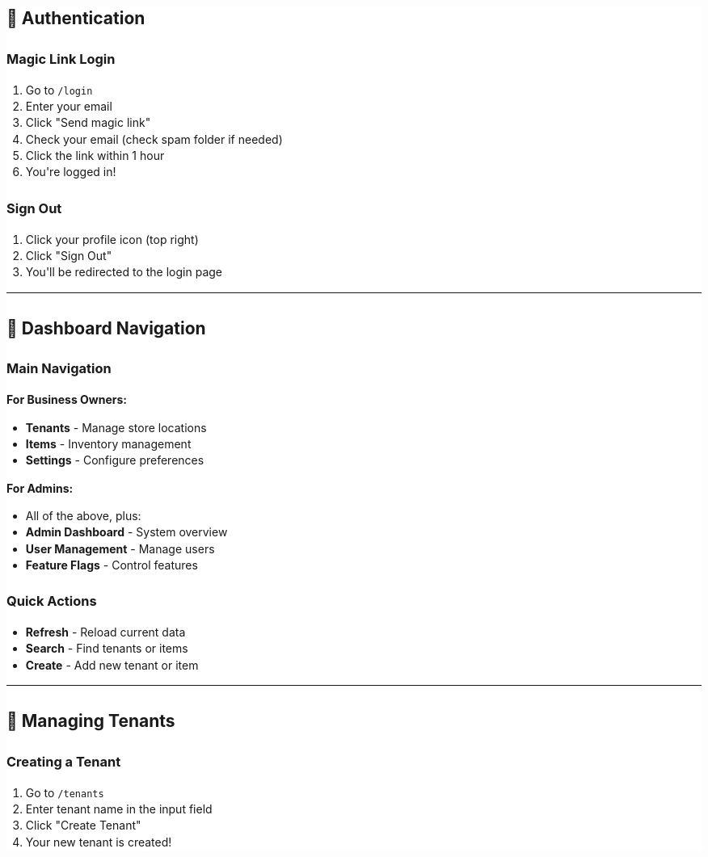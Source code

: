 ## 🔐 Authentication

### Magic Link Login

1. Go to `/login`
2. Enter your email
3. Click "Send magic link"
4. Check your email (check spam folder if needed)
5. Click the link within 1 hour
6. You're logged in!

### Sign Out

1. Click your profile icon (top right)
2. Click "Sign Out"
3. You'll be redirected to the login page

---

## 🧭 Dashboard Navigation

### Main Navigation

**For Business Owners:**
- **Tenants** - Manage store locations
- **Items** - Inventory management
- **Settings** - Configure preferences

**For Admins:**
- All of the above, plus:
- **Admin Dashboard** - System overview
- **User Management** - Manage users
- **Feature Flags** - Control features

### Quick Actions

- **Refresh** - Reload current data
- **Search** - Find tenants or items
- **Create** - Add new tenant or item

---

## 🏢 Managing Tenants

### Creating a Tenant

1. Go to `/tenants`
2. Enter tenant name in the input field
3. Click "Create Tenant"
4. Your new tenant is created!
